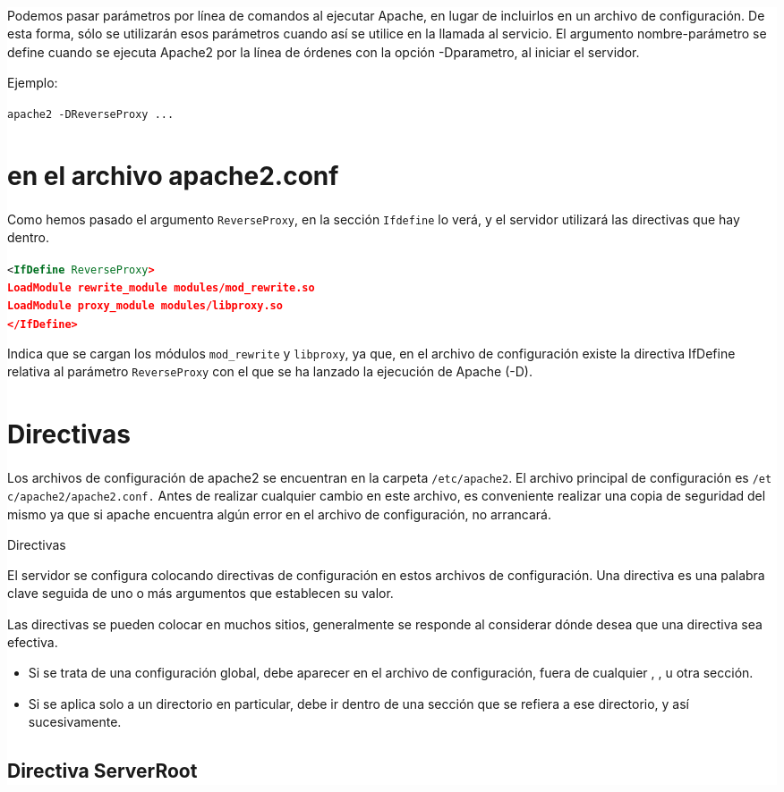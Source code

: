 Podemos pasar parámetros por línea de comandos al ejecutar Apache, en
lugar de incluirlos en un archivo de configuración. De esta forma, sólo
se utilizarán esos parámetros cuando así se utilice en la llamada al
servicio. El argumento nombre-parámetro se define cuando se ejecuta
Apache2 por la línea de órdenes con la opción -Dparametro, al iniciar el
servidor.

Ejemplo: 

    apache2 -DReverseProxy ...

# en el archivo apache2.conf

Como hemos pasado el argumento `ReverseProxy`, en la sección `Ifdefine` lo
verá, y el servidor utilizará las directivas que hay dentro.

```xml
<IfDefine ReverseProxy>
LoadModule rewrite_module modules/mod_rewrite.so
LoadModule proxy_module modules/libproxy.so
</IfDefine>
```

Indica que se cargan los módulos `mod_rewrite` y `libproxy`, ya que, en el
archivo de configuración existe la directiva IfDefine relativa al
parámetro `ReverseProxy` con el que se ha lanzado la ejecución de Apache
(-D).

Directivas
==========

Los archivos de configuración de apache2 se encuentran en la carpeta
`/etc/apache2`. El archivo principal de configuración es
`/etc/apache2/apache2.conf.` Antes de realizar cualquier cambio en este
archivo, es conveniente realizar una copia de seguridad del mismo ya que
si apache encuentra algún error en el archivo de configuración, no
arrancará.

Directivas

El servidor se configura colocando directivas de configuración en estos
archivos de configuración. Una directiva es una palabra clave seguida de
uno o más argumentos que establecen su valor.

Las directivas se pueden colocar en muchos sitios, generalmente se
responde al considerar dónde desea que una directiva sea efectiva.

-   Si se trata de una configuración global, debe aparecer en el archivo
    de configuración, fuera de cualquier <Directory>, <Location>,
    <VirtualHost> u otra sección.

-   Si se aplica solo a un directorio en particular, debe ir dentro de
    una sección <Directory> que se refiera a ese directorio, y así
    sucesivamente.

Directiva ServerRoot 
---------------------
